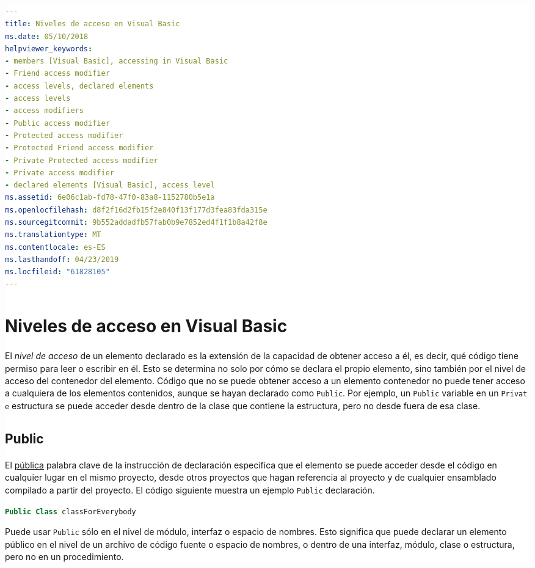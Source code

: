 ```yaml
---
title: Niveles de acceso en Visual Basic
ms.date: 05/10/2018
helpviewer_keywords:
- members [Visual Basic], accessing in Visual Basic
- Friend access modifier
- access levels, declared elements
- access levels
- access modifiers
- Public access modifier
- Protected access modifier
- Protected Friend access modifier
- Private Protected access modifier
- Private access modifier
- declared elements [Visual Basic], access level
ms.assetid: 6e06c1ab-fd78-47f0-83a8-1152780b5e1a
ms.openlocfilehash: d8f2f16d2fb15f2e840f13f177d3fea83fda315e
ms.sourcegitcommit: 9b552addadfb57fab0b9e7852ed4f1f1b8a42f8e
ms.translationtype: MT
ms.contentlocale: es-ES
ms.lasthandoff: 04/23/2019
ms.locfileid: "61828105"
---
```

# <a name="access-levels-in-visual-basic"></a>Niveles de acceso en Visual Basic
El *nivel de acceso* de un elemento declarado es la extensión de la capacidad de obtener acceso a él, es decir, qué código tiene permiso para leer o escribir en él. Esto se determina no solo por cómo se declara el propio elemento, sino también por el nivel de acceso del contenedor del elemento. Código que no se puede obtener acceso a un elemento contenedor no puede tener acceso a cualquiera de los elementos contenidos, aunque se hayan declarado como `Public`. Por ejemplo, un `Public` variable en un `Private` estructura se puede acceder desde dentro de la clase que contiene la estructura, pero no desde fuera de esa clase.  
  
## <a name="public"></a>Public  
 El [pública](../../../../visual-basic/language-reference/modifiers/public.md) palabra clave de la instrucción de declaración especifica que el elemento se puede acceder desde el código en cualquier lugar en el mismo proyecto, desde otros proyectos que hagan referencia al proyecto y de cualquier ensamblado compilado a partir del proyecto. El código siguiente muestra un ejemplo `Public` declaración.  
  
```vb  
Public Class classForEverybody  
```  
  
 Puede usar `Public` sólo en el nivel de módulo, interfaz o espacio de nombres. Esto significa que puede declarar un elemento público en el nivel de un archivo de código fuente o espacio de nombres, o dentro de una interfaz, módulo, clase o estructura, pero no en un procedimiento.  
  